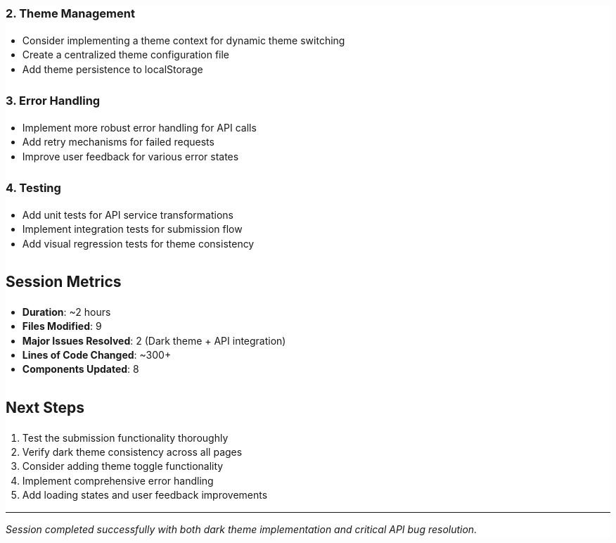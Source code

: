 ### 2. Theme Management
- Consider implementing a theme context for dynamic theme switching
- Create a centralized theme configuration file
- Add theme persistence to localStorage

### 3. Error Handling
- Implement more robust error handling for API calls
- Add retry mechanisms for failed requests
- Improve user feedback for various error states

### 4. Testing
- Add unit tests for API service transformations
- Implement integration tests for submission flow
- Add visual regression tests for theme consistency

## Session Metrics
- **Duration**: ~2 hours
- **Files Modified**: 9
- **Major Issues Resolved**: 2 (Dark theme + API integration)
- **Lines of Code Changed**: ~300+
- **Components Updated**: 8

## Next Steps
1. Test the submission functionality thoroughly
2. Verify dark theme consistency across all pages
3. Consider adding theme toggle functionality
4. Implement comprehensive error handling
5. Add loading states and user feedback improvements

---

*Session completed successfully with both dark theme implementation and critical API bug resolution.*